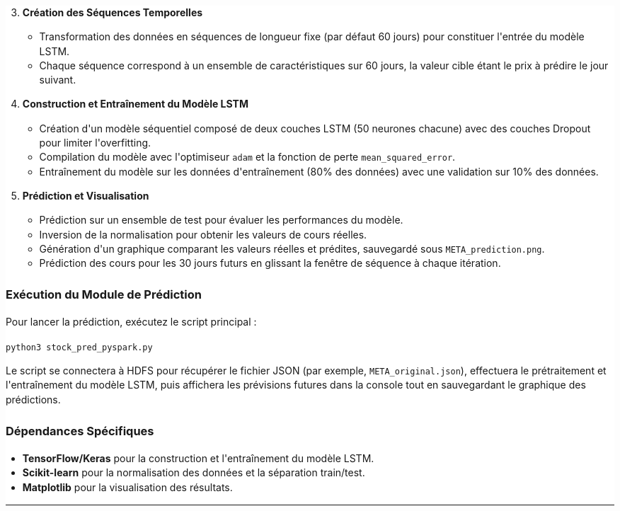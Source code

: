3. **Création des Séquences Temporelles**  
   - Transformation des données en séquences de longueur fixe (par défaut 60 jours) pour constituer l'entrée du modèle LSTM.
   - Chaque séquence correspond à un ensemble de caractéristiques sur 60 jours, la valeur cible étant le prix à prédire le jour suivant.

4. **Construction et Entraînement du Modèle LSTM**  
   - Création d'un modèle séquentiel composé de deux couches LSTM (50 neurones chacune) avec des couches Dropout pour limiter l'overfitting.
   - Compilation du modèle avec l'optimiseur `adam` et la fonction de perte `mean_squared_error`.
   - Entraînement du modèle sur les données d'entraînement (80% des données) avec une validation sur 10% des données.

5. **Prédiction et Visualisation**  
   - Prédiction sur un ensemble de test pour évaluer les performances du modèle.
   - Inversion de la normalisation pour obtenir les valeurs de cours réelles.
   - Génération d'un graphique comparant les valeurs réelles et prédites, sauvegardé sous `META_prediction.png`.
   - Prédiction des cours pour les 30 jours futurs en glissant la fenêtre de séquence à chaque itération.

### **Exécution du Module de Prédiction**
Pour lancer la prédiction, exécutez le script principal :
```sh
python3 stock_pred_pyspark.py
```
Le script se connectera à HDFS pour récupérer le fichier JSON (par exemple, `META_original.json`), effectuera le prétraitement et l'entraînement du modèle LSTM, puis affichera les prévisions futures dans la console tout en sauvegardant le graphique des prédictions.

### **Dépendances Spécifiques**
- **TensorFlow/Keras** pour la construction et l'entraînement du modèle LSTM.
- **Scikit-learn** pour la normalisation des données et la séparation train/test.
- **Matplotlib** pour la visualisation des résultats.

---
